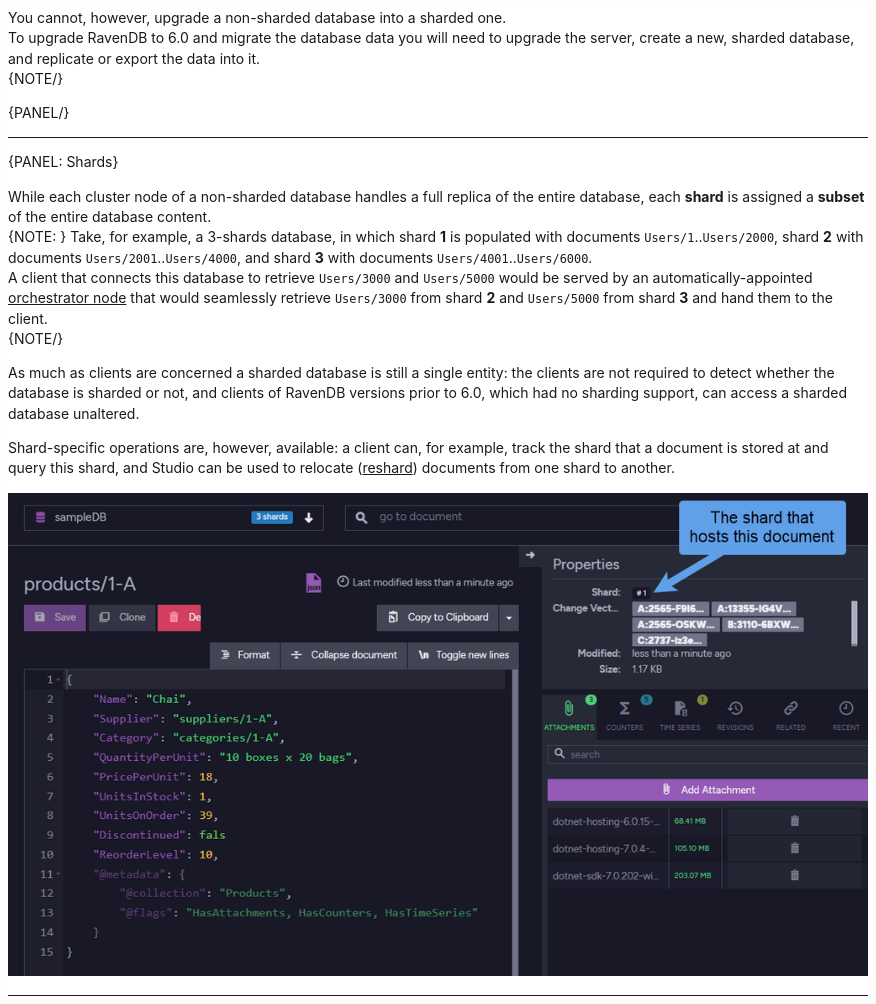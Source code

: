 You cannot, however, upgrade a non-sharded database into a sharded one.  
To upgrade RavenDB to 6.0 and migrate the database data you will need 
to upgrade the server, create a new, sharded database, and replicate or 
export the data into it.  
{NOTE/}

{PANEL/}

---

{PANEL: Shards}

While each cluster node of a non-sharded database handles a full replica 
of the entire database, each **shard** is assigned a **subset** of the 
entire database content.  
{NOTE: }
Take, for example, a 3-shards database, in which shard **1** is populated with 
documents `Users/1`..`Users/2000`, shard **2** with documents `Users/2001`..`Users/4000`, 
and shard **3** with documents `Users/4001`..`Users/6000`.  
A client that connects this database to retrieve `Users/3000` and `Users/5000` 
would be served by an automatically-appointed [orchestrator node](../sharding/overview#client-server-communication) 
that would seamlessly retrieve `Users/3000` from shard **2** and `Users/5000` from 
shard **3** and hand them to the client.  
{NOTE/}

As much as clients are concerned a sharded database is still a single entity: 
the clients are not required to detect whether the database is sharded or not, 
and clients of RavenDB versions prior to 6.0, which had no sharding support, 
can access a sharded database unaltered.  

Shard-specific operations are, however, available: a client can, for example, 
track the shard that a document is stored at and query this shard, and Studio 
can be used to relocate ([reshard](../sharding/resharding)) documents from one 
shard to another.  

!["Studio Document View"](images/overview_document-view.png "Studio Document View")

---